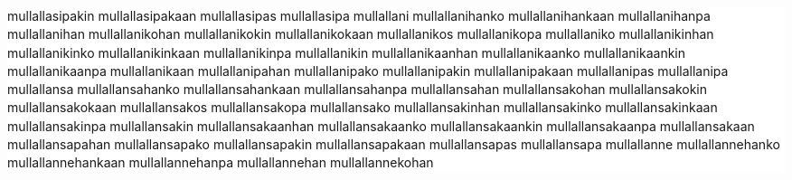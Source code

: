 mullallasipakin
mullallasipakaan
mullallasipas
mullallasipa
mullallani
mullallanihanko
mullallanihankaan
mullallanihanpa
mullallanihan
mullallanikohan
mullallanikokin
mullallanikokaan
mullallanikos
mullallanikopa
mullallaniko
mullallanikinhan
mullallanikinko
mullallanikinkaan
mullallanikinpa
mullallanikin
mullallanikaanhan
mullallanikaanko
mullallanikaankin
mullallanikaanpa
mullallanikaan
mullallanipahan
mullallanipako
mullallanipakin
mullallanipakaan
mullallanipas
mullallanipa
mullallansa
mullallansahanko
mullallansahankaan
mullallansahanpa
mullallansahan
mullallansakohan
mullallansakokin
mullallansakokaan
mullallansakos
mullallansakopa
mullallansako
mullallansakinhan
mullallansakinko
mullallansakinkaan
mullallansakinpa
mullallansakin
mullallansakaanhan
mullallansakaanko
mullallansakaankin
mullallansakaanpa
mullallansakaan
mullallansapahan
mullallansapako
mullallansapakin
mullallansapakaan
mullallansapas
mullallansapa
mullallanne
mullallannehanko
mullallannehankaan
mullallannehanpa
mullallannehan
mullallannekohan